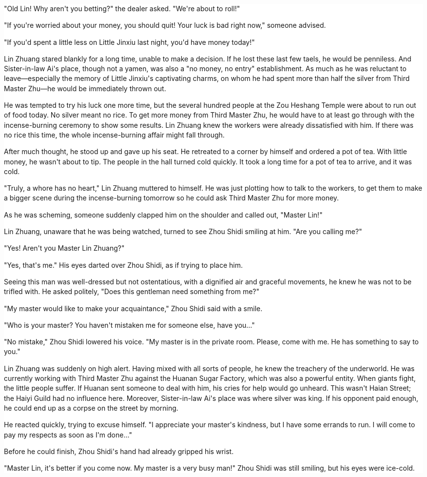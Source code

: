 "Old Lin! Why aren't you betting?" the dealer asked. "We're about to roll!"

"If you're worried about your money, you should quit! Your luck is bad right now," someone advised.

"If you'd spent a little less on Little Jinxiu last night, you'd have money today!"

Lin Zhuang stared blankly for a long time, unable to make a decision. If he lost these last few taels, he would be penniless. And Sister-in-law Ai's place, though not a yamen, was also a "no money, no entry" establishment. As much as he was reluctant to leave—especially the memory of Little Jinxiu's captivating charms, on whom he had spent more than half the silver from Third Master Zhu—he would be immediately thrown out.

He was tempted to try his luck one more time, but the several hundred people at the Zou Heshang Temple were about to run out of food today. No silver meant no rice. To get more money from Third Master Zhu, he would have to at least go through with the incense-burning ceremony to show some results. Lin Zhuang knew the workers were already dissatisfied with him. If there was no rice this time, the whole incense-burning affair might fall through.

After much thought, he stood up and gave up his seat. He retreated to a corner by himself and ordered a pot of tea. With little money, he wasn't about to tip. The people in the hall turned cold quickly. It took a long time for a pot of tea to arrive, and it was cold.

"Truly, a whore has no heart," Lin Zhuang muttered to himself. He was just plotting how to talk to the workers, to get them to make a bigger scene during the incense-burning tomorrow so he could ask Third Master Zhu for more money.

As he was scheming, someone suddenly clapped him on the shoulder and called out, "Master Lin!"

Lin Zhuang, unaware that he was being watched, turned to see Zhou Shidi smiling at him. "Are you calling me?"

"Yes! Aren't you Master Lin Zhuang?"

"Yes, that's me." His eyes darted over Zhou Shidi, as if trying to place him.

Seeing this man was well-dressed but not ostentatious, with a dignified air and graceful movements, he knew he was not to be trifled with. He asked politely, "Does this gentleman need something from me?"

"My master would like to make your acquaintance," Zhou Shidi said with a smile.

"Who is your master? You haven't mistaken me for someone else, have you..."

"No mistake," Zhou Shidi lowered his voice. "My master is in the private room. Please, come with me. He has something to say to you."

Lin Zhuang was suddenly on high alert. Having mixed with all sorts of people, he knew the treachery of the underworld. He was currently working with Third Master Zhu against the Huanan Sugar Factory, which was also a powerful entity. When giants fight, the little people suffer. If Huanan sent someone to deal with him, his cries for help would go unheard. This wasn't Haian Street; the Haiyi Guild had no influence here. Moreover, Sister-in-law Ai's place was where silver was king. If his opponent paid enough, he could end up as a corpse on the street by morning.

He reacted quickly, trying to excuse himself. "I appreciate your master's kindness, but I have some errands to run. I will come to pay my respects as soon as I'm done..."

Before he could finish, Zhou Shidi's hand had already gripped his wrist.

"Master Lin, it's better if you come now. My master is a very busy man!" Zhou Shidi was still smiling, but his eyes were ice-cold.
